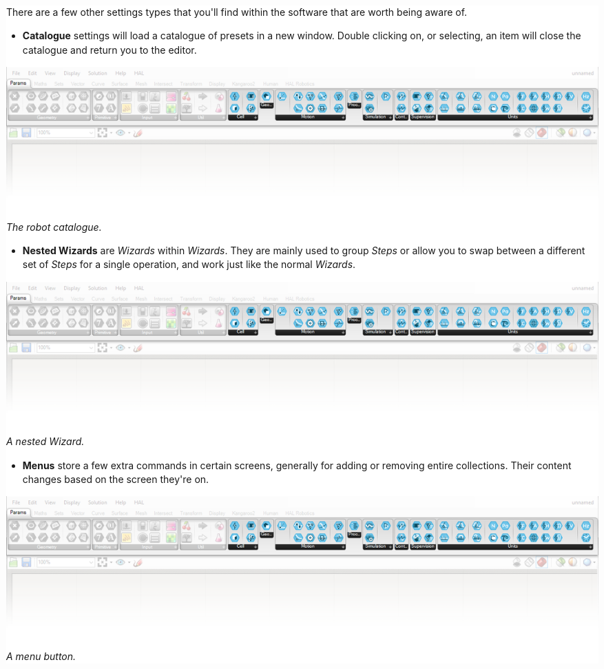 There are a few other settings types that you'll find within the software that are worth being aware of.

* **Catalogue** settings will load a catalogue of presets in a new window. Double clicking on, or selecting, an item will close the catalogue and return you to the editor.

[<img src="../../assets/images/Grasshopper/12Parameters.PNG">](../../assets/images/Grasshopper/12Parameters.PNG)<br>
<em>The robot catalogue.</em> 

* **Nested Wizards** are _Wizards_ within _Wizards_. They are mainly used to group _Steps_ or allow you to swap between a different set of _Steps_ for a single operation, and work just like the normal _Wizards_.

[<img src="../../assets/images/Grasshopper/12Parameters.PNG">](../../assets/images/Grasshopper/12Parameters.PNG)<br>
<em>A nested Wizard.</em> 

* **Menus** store a few extra commands in certain screens, generally for adding or removing entire collections. Their content changes based on the screen they're on.

[<img src="../../assets/images/Grasshopper/12Parameters.PNG">](../../assets/images/Grasshopper/12Parameters.PNG)<br>
<em>A menu button.</em> 
